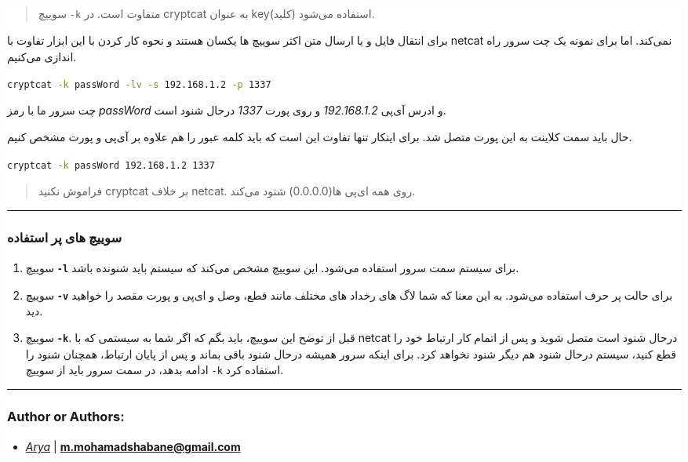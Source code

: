 > سوییچ
> `-k`
> متفاوت است.
> در 
> cryptcat
> به عنوان key(کلید)
> استفاده می‌شود.

برای انتقال فایل و یا ارسال متن اکثر سوییچ ها یکسان هستند و نحوه
کار کردن با این ابزار تفاوت با
netcat
نمی‌کند. اما برای نمونه یک چت سرور راه اندازی می‌کنیم.

```bash
cryptcat -k passWord -lv -s 192.168.1.2 -p 1337
```

چت سرور ما با رمز
*passWord*
و ادرس آی‌پی *192.168.1.2* 
و روی پورت *1337* درحال شنود است. 

حال باید سمت کلاینت به این پورت متصل شد. برای اینکار تنها تفاوت این است که
باید کلمه عبور را هم علاوه بر آی‌پی و پورت مشخص کنیم.

```bash
cryptcat -k passWord 192.168.1.2 1337
```

> فراموش نکنید
> cryptcat
> بر خلاف 
> netcat.
> روی همه ای‌پی ها(0.0.0.0) شنود می‌کند.


---

### سوییچ های پر استفاده 

1. سوییچ
**`-l`**
برای سیستم سمت سرور استفاده می‌شود. این سوییچ مشخص می‌کند که
سیستم باید شنونده باشد.

2. سوییچ
**`-v`**
برای حالت پر حرف استفاده می‌شود. به این معنا که شما لاگ های رخداد های
مختلف مانند قطع، وصل و ای‌پی و پورت مقصد را خواهید دید.

3. سوییچ
**`-k`**.
قبل از توضح این سوییچ، باید بگم که اگر شما به سیستمی که با
netcat
درحال شنود است متصل شوید و پس از اتمام کار ارتباط خود را قطع کنید،
سیستم درحال شنود هم دیگر شنود نخواهد کرد. برای اینکه سرور همیشه درحال شنود
باقی بماند و پس از پایان ارتباط، همچنان شنود را ادامه بدهد،
در سمت سرور باید از سوییچ
`-k`
استفاده کرد.

---

</div>

### Author or Authors:

- *[Arya](https://github.com/shabane)* | **<m.mohamadshabane@gmail.com>**
